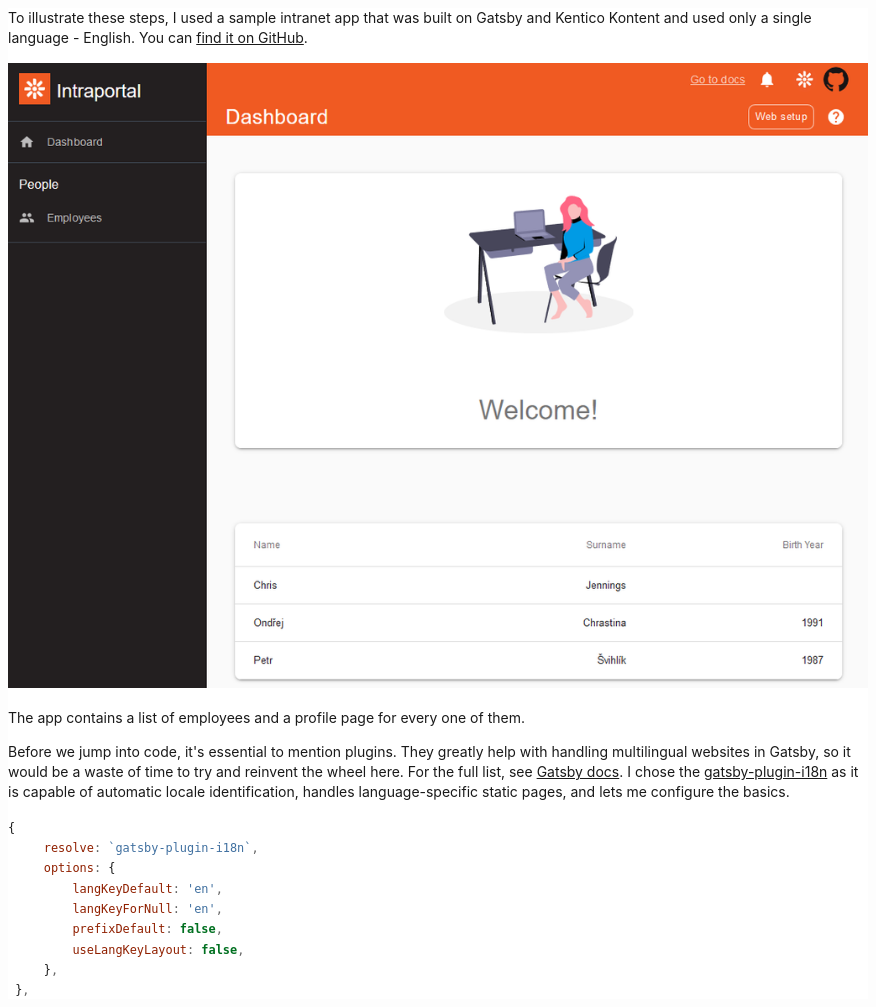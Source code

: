 To illustrate these steps, I used a sample intranet app that was built on Gatsby and Kentico Kontent and used only a single language - English. You can [find it on GitHub](https://github.com/Simply007/kontent-sample-app-gatsby-intranet).

![Intranet app preview](./images/intranet.png)

The app contains a list of employees and a profile page for every one of them.

Before we jump into code, it's essential to mention plugins. They greatly help with handling multilingual websites in Gatsby, so it would be a waste of time to try and reinvent the wheel here. For the full list, see [Gatsby docs](https://www.gatsbyjs.org/docs/localization-i18n/). I chose the [gatsby-plugin-i18n](https://github.com/angeloocana/gatsby-plugin-i18n) as it is capable of automatic locale identification, handles language-specific static pages, and lets me configure the basics.

```js:title=gatsby-config.js
{
     resolve: `gatsby-plugin-i18n`,
     options: {
         langKeyDefault: 'en',
         langKeyForNull: 'en',
         prefixDefault: false,
         useLangKeyLayout: false,
     },
 },
```
